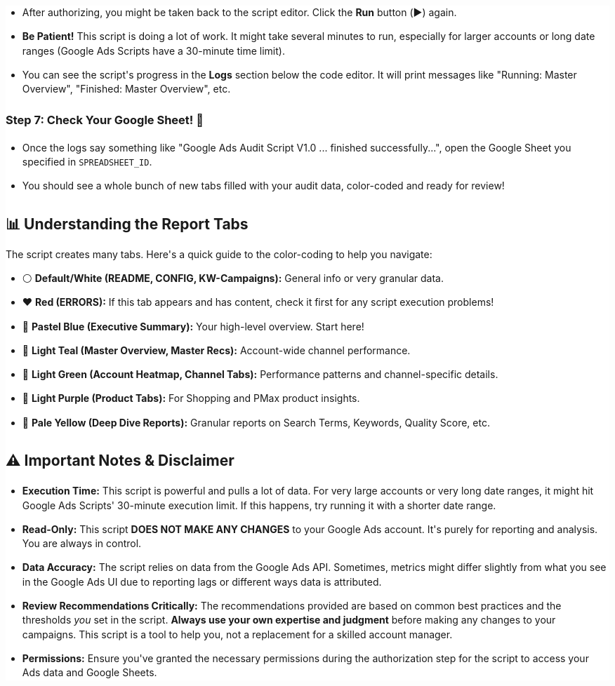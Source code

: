   * After authorizing, you might be taken back to the script editor. Click the **Run** button (▶️) again.

  * **Be Patient\!** This script is doing a lot of work. It might take several minutes to run, especially for larger accounts or long date ranges (Google Ads Scripts have a 30-minute time limit).

  * You can see the script's progress in the **Logs** section below the code editor. It will print messages like "Running: Master Overview", "Finished: Master Overview", etc.

### Step 7: Check Your Google Sheet\! 🎉

  * Once the logs say something like "Google Ads Audit Script V1.0 ... finished successfully...", open the Google Sheet you specified in `SPREADSHEET_ID`.

  * You should see a whole bunch of new tabs filled with your audit data, color-coded and ready for review\!

## 📊 Understanding the Report Tabs

The script creates many tabs. Here's a quick guide to the color-coding to help you navigate:

  * ⚪ **Default/White (README, CONFIG, KW-Campaigns):** General info or very granular data.

  * ❤️ **Red (ERRORS):** If this tab appears and has content, check it first for any script execution problems\!

  * 💙 **Pastel Blue (Executive Summary):** Your high-level overview. Start here\!

  * 💚 **Light Teal (Master Overview, Master Recs):** Account-wide channel performance.

  * 🍏 **Light Green (Account Heatmap, Channel Tabs):** Performance patterns and channel-specific details.

  * 💜 **Light Purple (Product Tabs):** For Shopping and PMax product insights.

  * 💛 **Pale Yellow (Deep Dive Reports):** Granular reports on Search Terms, Keywords, Quality Score, etc.

## ⚠️ Important Notes & Disclaimer

  * **Execution Time:** This script is powerful and pulls a lot of data. For very large accounts or very long date ranges, it might hit Google Ads Scripts' 30-minute execution limit. If this happens, try running it with a shorter date range.

  * **Read-Only:** This script **DOES NOT MAKE ANY CHANGES** to your Google Ads account. It's purely for reporting and analysis. You are always in control.

  * **Data Accuracy:** The script relies on data from the Google Ads API. Sometimes, metrics might differ slightly from what you see in the Google Ads UI due to reporting lags or different ways data is attributed.

  * **Review Recommendations Critically:** The recommendations provided are based on common best practices and the thresholds *you* set in the script. **Always use your own expertise and judgment** before making any changes to your campaigns. This script is a tool to help you, not a replacement for a skilled account manager.

  * **Permissions:** Ensure you've granted the necessary permissions during the authorization step for the script to access your Ads data and Google Sheets.
